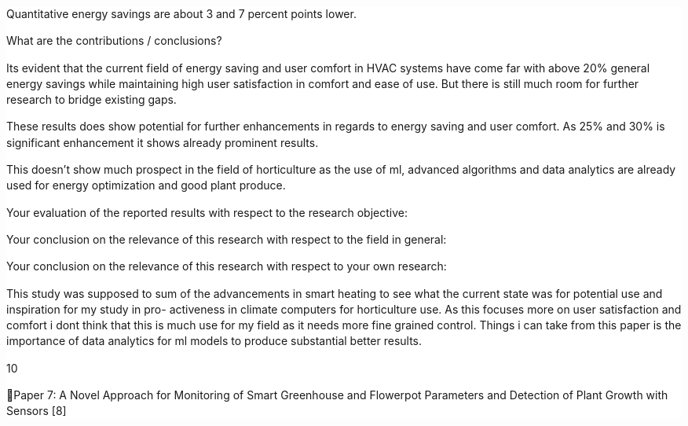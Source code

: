 Quantitative energy savings are about 3 and 7 percent points lower.

What are the
contributions /
conclusions?

Its evident that the current field of energy saving and user comfort in HVAC
systems have come far with above 20% general energy savings while
maintaining high user satisfaction in comfort and ease of use. But there is still
much room for further research to bridge existing gaps.

These results does show potential for further enhancements in regards to
energy saving and user comfort. As 25% and 30% is significant enhancement
it shows already prominent results.

This doesn’t show much prospect in the field of horticulture as the use of ml,
advanced algorithms and data analytics are already used for energy
optimization and good plant produce.

Your
evaluation of
the reported
results with
respect to the
research
objective:

Your
conclusion on
the relevance
of this
research with
respect to the
field in
general:

Your
conclusion on
the relevance
of this
research with
respect to your
own research:

This study was supposed to sum of the advancements in smart heating to see
what the current state was for potential use and inspiration for my study in pro-
activeness in climate computers for horticulture use. As this focuses more on
user satisfaction and comfort i dont think that this is much use for my field as it
needs more fine grained control. Things i can take from this paper is the
importance of data analytics for ml models to produce substantial better
results.

10

Paper 7: A Novel Approach for Monitoring of Smart Greenhouse and Flowerpot
Parameters and Detection of Plant Growth with Sensors [8]
